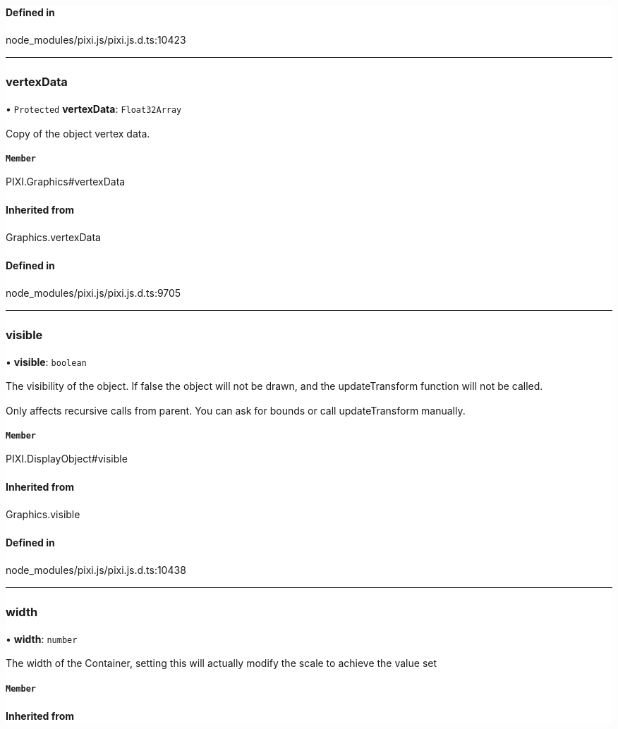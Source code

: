 #### Defined in

node_modules/pixi.js/pixi.js.d.ts:10423

___

### vertexData

• `Protected` **vertexData**: `Float32Array`

Copy of the object vertex data.

**`Member`**

PIXI.Graphics#vertexData

#### Inherited from

Graphics.vertexData

#### Defined in

node_modules/pixi.js/pixi.js.d.ts:9705

___

### visible

• **visible**: `boolean`

The visibility of the object. If false the object will not be drawn, and
the updateTransform function will not be called.

Only affects recursive calls from parent. You can ask for bounds or call updateTransform manually.

**`Member`**

PIXI.DisplayObject#visible

#### Inherited from

Graphics.visible

#### Defined in

node_modules/pixi.js/pixi.js.d.ts:10438

___

### width

• **width**: `number`

The width of the Container, setting this will actually modify the scale to achieve the value set

**`Member`**

#### Inherited from
